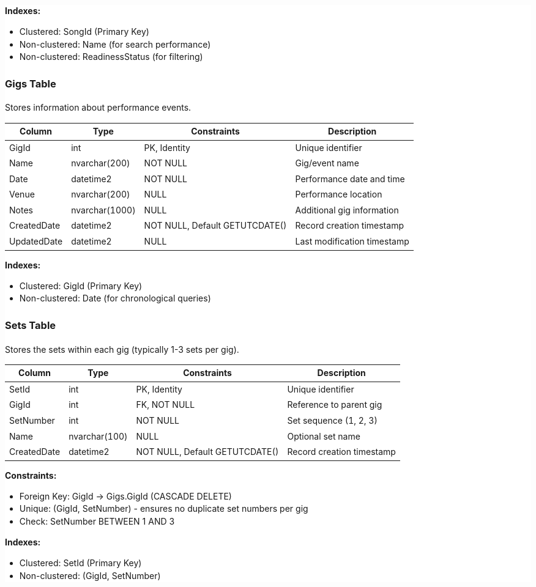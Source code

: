 **Indexes:**

- Clustered: SongId (Primary Key)
- Non-clustered: Name (for search performance)
- Non-clustered: ReadinessStatus (for filtering)

### Gigs Table

Stores information about performance events.

| Column      | Type           | Constraints                    | Description                 |
| ----------- | -------------- | ------------------------------ | --------------------------- |
| GigId       | int            | PK, Identity                   | Unique identifier           |
| Name        | nvarchar(200)  | NOT NULL                       | Gig/event name              |
| Date        | datetime2      | NOT NULL                       | Performance date and time   |
| Venue       | nvarchar(200)  | NULL                           | Performance location        |
| Notes       | nvarchar(1000) | NULL                           | Additional gig information  |
| CreatedDate | datetime2      | NOT NULL, Default GETUTCDATE() | Record creation timestamp   |
| UpdatedDate | datetime2      | NULL                           | Last modification timestamp |

**Indexes:**

- Clustered: GigId (Primary Key)
- Non-clustered: Date (for chronological queries)

### Sets Table

Stores the sets within each gig (typically 1-3 sets per gig).

| Column      | Type          | Constraints                    | Description               |
| ----------- | ------------- | ------------------------------ | ------------------------- |
| SetId       | int           | PK, Identity                   | Unique identifier         |
| GigId       | int           | FK, NOT NULL                   | Reference to parent gig   |
| SetNumber   | int           | NOT NULL                       | Set sequence (1, 2, 3)    |
| Name        | nvarchar(100) | NULL                           | Optional set name         |
| CreatedDate | datetime2     | NOT NULL, Default GETUTCDATE() | Record creation timestamp |

**Constraints:**

- Foreign Key: GigId → Gigs.GigId (CASCADE DELETE)
- Unique: (GigId, SetNumber) - ensures no duplicate set numbers per gig
- Check: SetNumber BETWEEN 1 AND 3

**Indexes:**

- Clustered: SetId (Primary Key)
- Non-clustered: (GigId, SetNumber)
